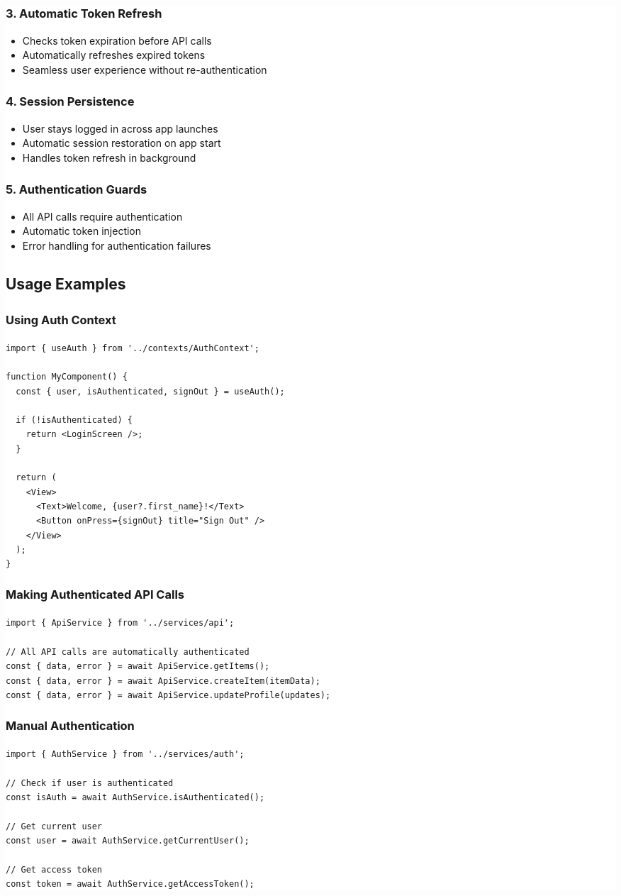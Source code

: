 ### 3. Automatic Token Refresh
- Checks token expiration before API calls
- Automatically refreshes expired tokens
- Seamless user experience without re-authentication

### 4. Session Persistence
- User stays logged in across app launches
- Automatic session restoration on app start
- Handles token refresh in background

### 5. Authentication Guards
- All API calls require authentication
- Automatic token injection
- Error handling for authentication failures

## Usage Examples

### Using Auth Context
```tsx
import { useAuth } from '../contexts/AuthContext';

function MyComponent() {
  const { user, isAuthenticated, signOut } = useAuth();
  
  if (!isAuthenticated) {
    return <LoginScreen />;
  }
  
  return (
    <View>
      <Text>Welcome, {user?.first_name}!</Text>
      <Button onPress={signOut} title="Sign Out" />
    </View>
  );
}
```

### Making Authenticated API Calls
```tsx
import { ApiService } from '../services/api';

// All API calls are automatically authenticated
const { data, error } = await ApiService.getItems();
const { data, error } = await ApiService.createItem(itemData);
const { data, error } = await ApiService.updateProfile(updates);
```

### Manual Authentication
```tsx
import { AuthService } from '../services/auth';

// Check if user is authenticated
const isAuth = await AuthService.isAuthenticated();

// Get current user
const user = await AuthService.getCurrentUser();

// Get access token
const token = await AuthService.getAccessToken();
```
